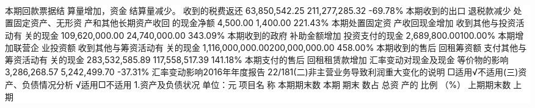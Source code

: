 本期回款票据结
算量增加，资金
结算量减少。
收到的税费返还
63,850,542.25
211,277,285.32
-69.78%
本期收到的出口
退税款减少
处置固定资产、无形资
产和其他长期资产收回
的现金净额
4,500.00
1,400.00
221.43%
本期处置固定资
产收回现金增加
收到其他与投资活动有
关的现金
109,620,000.00
24,740,000.00
343.09%
本期收到的政府
补助金额增加
投资支付的现金
2,689,800.00100.00%
本期增加联营企
业投资额
收到其他与筹资活动有
关的现金
1,116,000,000.00200,000,000.00
458.00%
本期收到的售后
回租筹资额
支付其他与筹资活动有
关的现金
283,532,585.89
117,558,517.39
141.18%
本期支付的售后
回租租赁款增加
汇率变动对现金及现金
等价物的影响
3,286,268.57
5,242,499.70
-37.31%
汇率变动影响2016年年度报告
22/181(二)非主营业务导致利润重大变化的说明
□适用√不适用(三)资产、负债情况分析
√适用□不适用
1.资产及负债状况
单位：元
项目名
称
本期期末数
本期
期末
数占
总资
产的
比例
（%）
上期期末数
上期